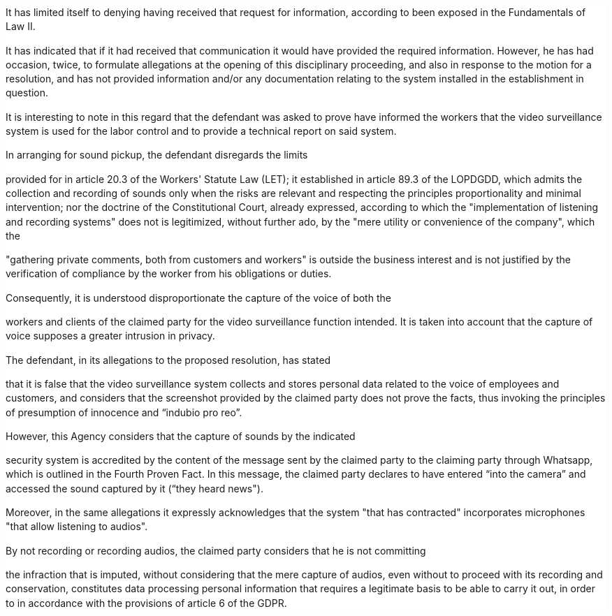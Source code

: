 It has limited itself to denying having received that request for information, according to
been exposed in the Fundamentals of Law II.

It has indicated that if it had received that communication it would have provided the
required information. However, he has had occasion, twice, to formulate
allegations at the opening of this disciplinary proceeding, and also in
response to the motion for a resolution, and has not provided information and/or
any documentation relating to the system installed in the establishment in question.

It is interesting to note in this regard that the defendant was asked to prove
have informed the workers that the video surveillance system is used for the
labor control and to provide a technical report on said system.

In arranging for sound pickup, the defendant disregards the limits

provided for in article 20.3 of the Workers' Statute Law (LET); it
established in article 89.3 of the LOPDGDD, which admits the collection and recording of
sounds only when the risks are relevant and respecting the principles
proportionality and minimal intervention; nor the doctrine of the Constitutional Court,
already expressed, according to which the "implementation of listening and recording systems" does not
is legitimized, without further ado, by the "mere utility or convenience of the company", which the

"gathering private comments, both from customers and workers" is
outside the business interest and is not justified by the verification of compliance by the
worker from his obligations or duties.

Consequently, it is understood disproportionate the capture of the voice of both the

workers and clients of the claimed party for the video surveillance function
intended. It is taken into account that the capture of voice supposes a greater intrusion
in privacy.

The defendant, in its allegations to the proposed resolution, has stated

that it is false that the video surveillance system collects and stores personal data
related to the voice of employees and customers, and considers that the screenshot
provided by the claimed party does not prove the facts, thus invoking the
principles of presumption of innocence and “indubio pro reo”.

However, this Agency considers that the capture of sounds by the indicated

security system is accredited by the content of the message sent by the
claimed party to the claiming party through Whatsapp, which is outlined in
the Fourth Proven Fact. In this message, the claimed party declares to have
entered “into the camera” and accessed the sound captured by it (“they heard
news").

Moreover, in the same allegations it expressly acknowledges that the system "that has
contracted" incorporates microphones "that allow listening to audios".

By not recording or recording audios, the claimed party considers that he is not committing

the infraction that is imputed, without considering that the mere capture of audios, even without
to proceed with its recording and conservation, constitutes data processing
personal information that requires a legitimate basis to be able to carry it out, in order to
in accordance with the provisions of article 6 of the GDPR.
